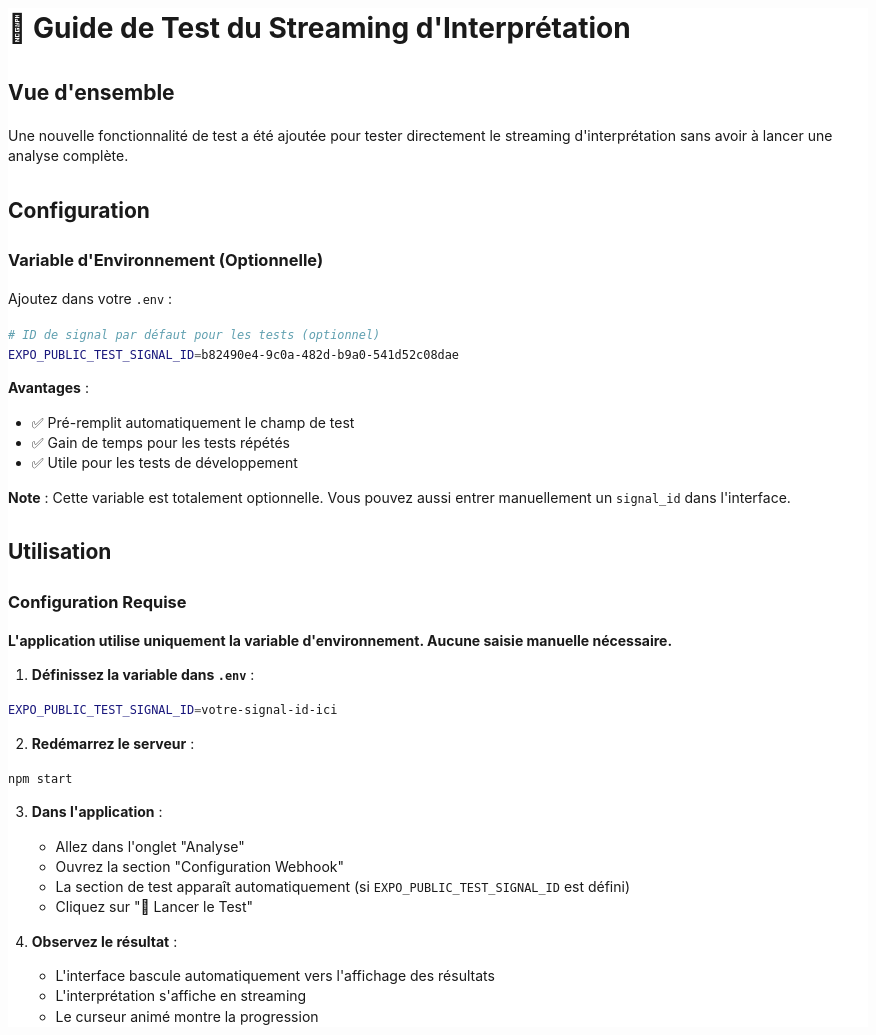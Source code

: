 # 🧪 Guide de Test du Streaming d'Interprétation

## Vue d'ensemble

Une nouvelle fonctionnalité de test a été ajoutée pour tester directement le streaming d'interprétation sans avoir à lancer une analyse complète.

## Configuration

### Variable d'Environnement (Optionnelle)

Ajoutez dans votre `.env` :

```bash
# ID de signal par défaut pour les tests (optionnel)
EXPO_PUBLIC_TEST_SIGNAL_ID=b82490e4-9c0a-482d-b9a0-541d52c08dae
```

**Avantages** :
- ✅ Pré-remplit automatiquement le champ de test
- ✅ Gain de temps pour les tests répétés
- ✅ Utile pour les tests de développement

**Note** : Cette variable est totalement optionnelle. Vous pouvez aussi entrer manuellement un `signal_id` dans l'interface.

## Utilisation

### Configuration Requise

**L'application utilise uniquement la variable d'environnement. Aucune saisie manuelle nécessaire.**

1. **Définissez la variable dans `.env`** :
```bash
EXPO_PUBLIC_TEST_SIGNAL_ID=votre-signal-id-ici
```

2. **Redémarrez le serveur** :
```bash
npm start
```

3. **Dans l'application** :
   - Allez dans l'onglet "Analyse"
   - Ouvrez la section "Configuration Webhook"
   - La section de test apparaît automatiquement (si `EXPO_PUBLIC_TEST_SIGNAL_ID` est défini)
   - Cliquez sur "🧪 Lancer le Test"

4. **Observez le résultat** :
   - L'interface bascule automatiquement vers l'affichage des résultats
   - L'interprétation s'affiche en streaming
   - Le curseur animé montre la progression
